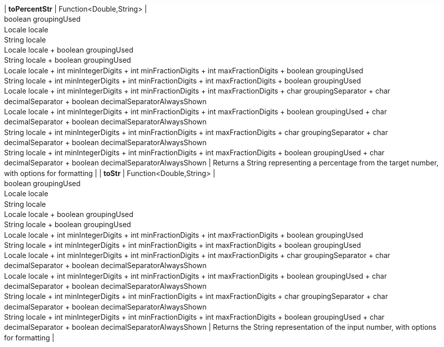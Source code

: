 | **toPercentStr**   | Function<Double,String>                 | <br>boolean groupingUsed<br>Locale locale<br>String locale<br>Locale locale + boolean groupingUsed<br>String locale + boolean groupingUsed<br>Locale locale + int minIntegerDigits + int minFractionDigits + int maxFractionDigits + boolean groupingUsed<br>String locale + int minIntegerDigits + int minFractionDigits + int maxFractionDigits + boolean groupingUsed<br>Locale locale + int minIntegerDigits + int minFractionDigits + int maxFractionDigits + char groupingSeparator + char decimalSeparator + boolean decimalSeparatorAlwaysShown<br>Locale locale + int minIntegerDigits + int minFractionDigits + int maxFractionDigits + boolean groupingUsed + char decimalSeparator + boolean decimalSeparatorAlwaysShown<br>String locale + int minIntegerDigits + int minFractionDigits + int maxFractionDigits + char groupingSeparator + char decimalSeparator + boolean decimalSeparatorAlwaysShown<br>String locale + int minIntegerDigits + int minFractionDigits + int maxFractionDigits + boolean groupingUsed + char decimalSeparator + boolean decimalSeparatorAlwaysShown | Returns a String representing a percentage from the target number, with options for formatting |
| **toStr**          | Function<Double,String>                 | <br>boolean groupingUsed<br>Locale locale<br>String locale<br>Locale locale + boolean groupingUsed<br>String locale + boolean groupingUsed<br>Locale locale + int minIntegerDigits + int minFractionDigits + int maxFractionDigits + boolean groupingUsed<br>String locale + int minIntegerDigits + int minFractionDigits + int maxFractionDigits + boolean groupingUsed<br>Locale locale + int minIntegerDigits + int minFractionDigits + int maxFractionDigits + char groupingSeparator + char decimalSeparator + boolean decimalSeparatorAlwaysShown<br>Locale locale + int minIntegerDigits + int minFractionDigits + int maxFractionDigits + boolean groupingUsed + char decimalSeparator + boolean decimalSeparatorAlwaysShown<br>String locale + int minIntegerDigits + int minFractionDigits + int maxFractionDigits + char groupingSeparator + char decimalSeparator + boolean decimalSeparatorAlwaysShown<br>String locale + int minIntegerDigits + int minFractionDigits + int maxFractionDigits + boolean groupingUsed + char decimalSeparator + boolean decimalSeparatorAlwaysShown | Returns the String representation of the input number, with options for formatting |
